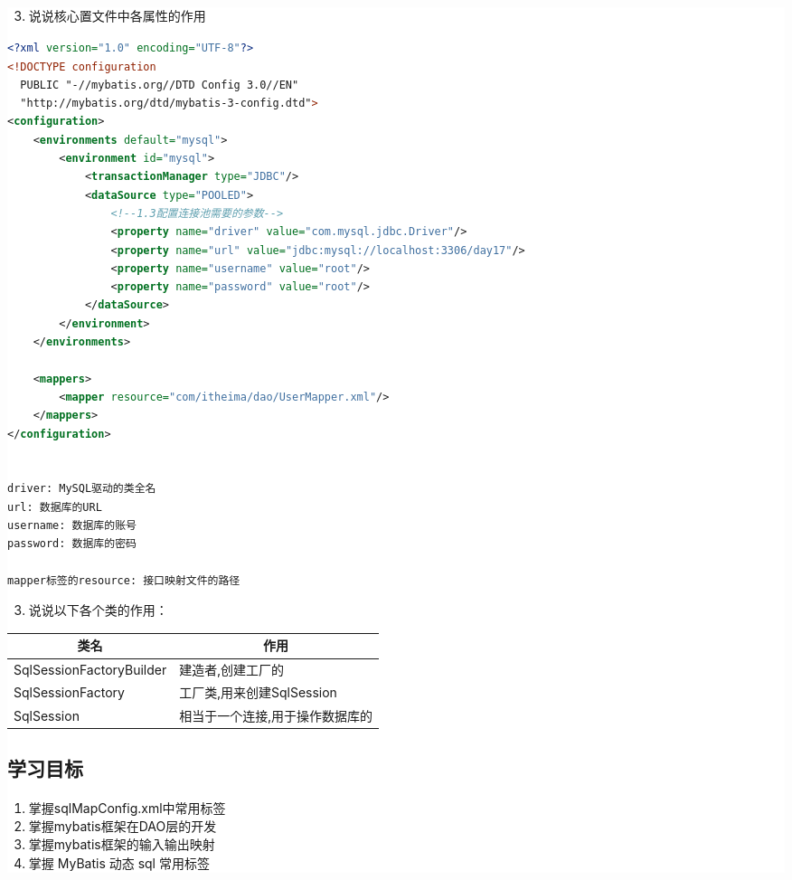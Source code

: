  

3. 说说核心置文件中各属性的作用

```xml
<?xml version="1.0" encoding="UTF-8"?>
<!DOCTYPE configuration  
  PUBLIC "-//mybatis.org//DTD Config 3.0//EN"  
  "http://mybatis.org/dtd/mybatis-3-config.dtd">
<configuration>
    <environments default="mysql">
        <environment id="mysql">
            <transactionManager type="JDBC"/>
            <dataSource type="POOLED">
                <!--1.3配置连接池需要的参数-->
                <property name="driver" value="com.mysql.jdbc.Driver"/>
                <property name="url" value="jdbc:mysql://localhost:3306/day17"/>
                <property name="username" value="root"/>
                <property name="password" value="root"/>
            </dataSource>
        </environment>
    </environments>

    <mappers>
        <mapper resource="com/itheima/dao/UserMapper.xml"/>
    </mappers>
</configuration>


driver: MySQL驱动的类全名
url: 数据库的URL
username: 数据库的账号
password: 数据库的密码

mapper标签的resource: 接口映射文件的路径
```



3. 说说以下各个类的作用：

| 类名                     | 作用                            |
| ------------------------ | ------------------------------- |
| SqlSessionFactoryBuilder | 建造者,创建工厂的               |
| SqlSessionFactory        | 工厂类,用来创建SqlSession       |
| SqlSession               | 相当于一个连接,用于操作数据库的 |



## 学习目标

1. 掌握sqlMapConfig.xml中常用标签
2. 掌握mybatis框架在DAO层的开发
3. 掌握mybatis框架的输入输出映射
4. 掌握 MyBatis 动态 sql 常用标签

